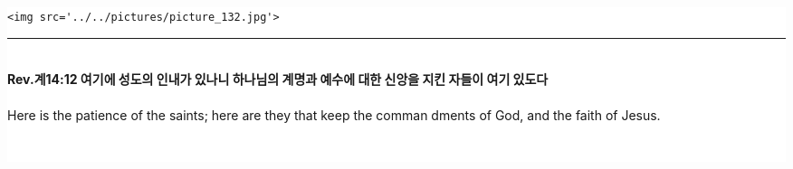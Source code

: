     <img src='../../pictures/picture_132.jpg'>
  </div>
</div>

---

<div class="columns">
  <div class="scriptures">
    <br>
    <div class="scripture">
      <b>Rev.계14:12 여기에 성도의 인내가 있나니 하나님의 계명과 예수에 대한 신앙을 지킨 자들이 여기 있도다 
      </b>
    </div>
    <br>
    <div class="scripture">Here is the patience of the saints; here are they that keep the comman dments of God, and the faith of Jesus. 
    </div>
    <br>
    <div class="scripture">
      <b>
      </b>
    </div>
    <br>
    <div class="scripture">
    </div>         
  </div>
  <div class="image-container">